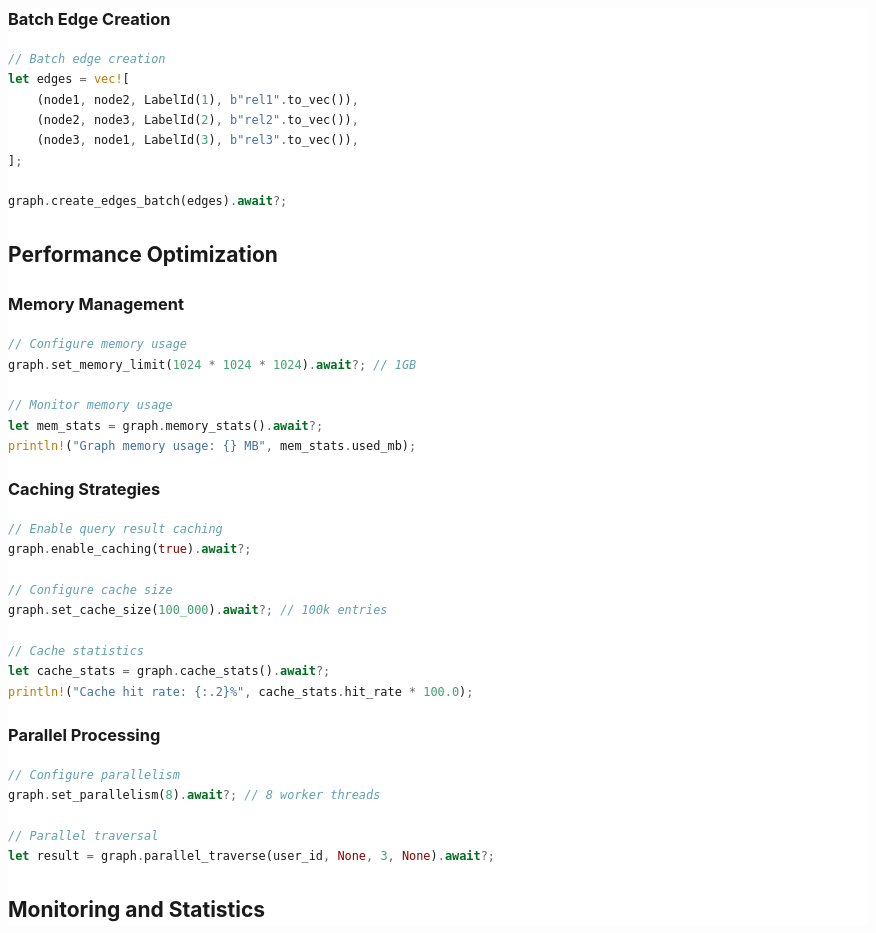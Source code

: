 ### Batch Edge Creation

```rust
// Batch edge creation
let edges = vec![
    (node1, node2, LabelId(1), b"rel1".to_vec()),
    (node2, node3, LabelId(2), b"rel2".to_vec()),
    (node3, node1, LabelId(3), b"rel3".to_vec()),
];

graph.create_edges_batch(edges).await?;
```

## Performance Optimization

### Memory Management

```rust
// Configure memory usage
graph.set_memory_limit(1024 * 1024 * 1024).await?; // 1GB

// Monitor memory usage
let mem_stats = graph.memory_stats().await?;
println!("Graph memory usage: {} MB", mem_stats.used_mb);
```

### Caching Strategies

```rust
// Enable query result caching
graph.enable_caching(true).await?;

// Configure cache size
graph.set_cache_size(100_000).await?; // 100k entries

// Cache statistics
let cache_stats = graph.cache_stats().await?;
println!("Cache hit rate: {:.2}%", cache_stats.hit_rate * 100.0);
```

### Parallel Processing

```rust
// Configure parallelism
graph.set_parallelism(8).await?; // 8 worker threads

// Parallel traversal
let result = graph.parallel_traverse(user_id, None, 3, None).await?;
```

## Monitoring and Statistics

